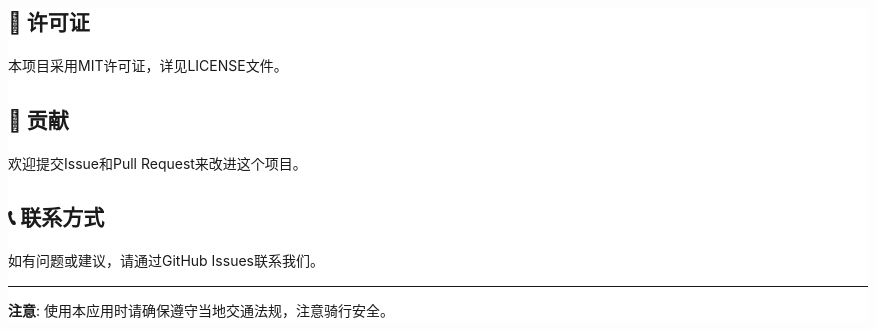## 📄 许可证

本项目采用MIT许可证，详见LICENSE文件。

## 🤝 贡献

欢迎提交Issue和Pull Request来改进这个项目。

## 📞 联系方式

如有问题或建议，请通过GitHub Issues联系我们。

---

**注意**: 使用本应用时请确保遵守当地交通法规，注意骑行安全。 

